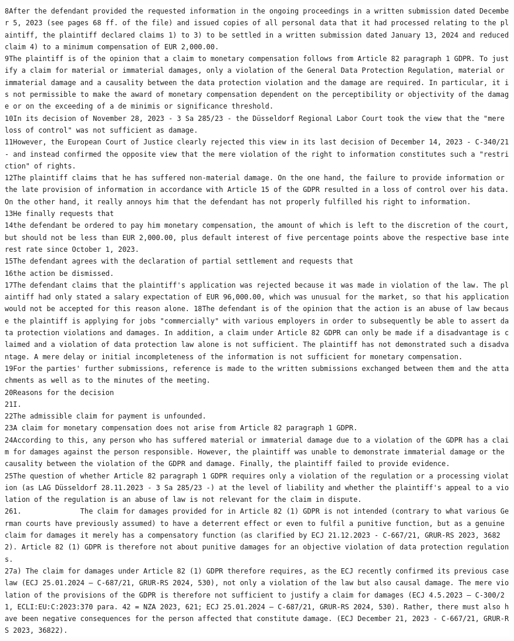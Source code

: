 ```
8After the defendant provided the requested information in the ongoing proceedings in a written submission dated December 5, 2023 (see pages 68 ff. of the file) and issued copies of all personal data that it had processed relating to the plaintiff, the plaintiff declared claims 1) to 3) to be settled in a written submission dated January 13, 2024 and reduced claim 4) to a minimum compensation of EUR 2,000.00.
9The plaintiff is of the opinion that a claim to monetary compensation follows from Article 82 paragraph 1 GDPR. To justify a claim for material or immaterial damages, only a violation of the General Data Protection Regulation, material or immaterial damage and a causality between the data protection violation and the damage are required. In particular, it is not permissible to make the award of monetary compensation dependent on the perceptibility or objectivity of the damage or on the exceeding of a de minimis or significance threshold.
10In its decision of November 28, 2023 - 3 Sa 285/23 - the Düsseldorf Regional Labor Court took the view that the "mere loss of control" was not sufficient as damage.
11However, the European Court of Justice clearly rejected this view in its last decision of December 14, 2023 - C-340/21 - and instead confirmed the opposite view that the mere violation of the right to information constitutes such a "restriction" of rights.
12The plaintiff claims that he has suffered non-material damage. On the one hand, the failure to provide information or the late provision of information in accordance with Article 15 of the GDPR resulted in a loss of control over his data. On the other hand, it really annoys him that the defendant has not properly fulfilled his right to information.
13He finally requests that
14the defendant be ordered to pay him monetary compensation, the amount of which is left to the discretion of the court, but should not be less than EUR 2,000.00, plus default interest of five percentage points above the respective base interest rate since October 1, 2023.
15The defendant agrees with the declaration of partial settlement and requests that
16the action be dismissed.
17The defendant claims that the plaintiff's application was rejected because it was made in violation of the law. The plaintiff had only stated a salary expectation of EUR 96,000.00, which was unusual for the market, so that his application would not be accepted for this reason alone. 18The defendant is of the opinion that the action is an abuse of law because the plaintiff is applying for jobs "commercially" with various employers in order to subsequently be able to assert data protection violations and damages. In addition, a claim under Article 82 GDPR can only be made if a disadvantage is claimed and a violation of data protection law alone is not sufficient. The plaintiff has not demonstrated such a disadvantage. A mere delay or initial incompleteness of the information is not sufficient for monetary compensation.
19For the parties' further submissions, reference is made to the written submissions exchanged between them and the attachments as well as to the minutes of the meeting.
20Reasons for the decision
21I.
22The admissible claim for payment is unfounded.
23A claim for monetary compensation does not arise from Article 82 paragraph 1 GDPR.
24According to this, any person who has suffered material or immaterial damage due to a violation of the GDPR has a claim for damages against the person responsible. However, the plaintiff was unable to demonstrate immaterial damage or the causality between the violation of the GDPR and damage. Finally, the plaintiff failed to provide evidence.
25The question of whether Article 82 paragraph 1 GDPR requires only a violation of the regulation or a processing violation (as LAG Düsseldorf 28.11.2023 - 3 Sa 285/23 -) at the level of liability and whether the plaintiff's appeal to a violation of the regulation is an abuse of law is not relevant for the claim in dispute.
261.              The claim for damages provided for in Article 82 (1) GDPR is not intended (contrary to what various German courts have previously assumed) to have a deterrent effect or even to fulfil a punitive function, but as a genuine claim for damages it merely has a compensatory function (as clarified by ECJ 21.12.2023 - C-667/21, GRUR-RS 2023, 36822). Article 82 (1) GDPR is therefore not about punitive damages for an objective violation of data protection regulations.
27a) The claim for damages under Article 82 (1) GDPR therefore requires, as the ECJ recently confirmed its previous case law (ECJ 25.01.2024 – C-687/21, GRUR-RS 2024, 530), not only a violation of the law but also causal damage. The mere violation of the provisions of the GDPR is therefore not sufficient to justify a claim for damages (ECJ 4.5.2023 – C-300/21, ECLI:EU:C:2023:370 para. 42 = NZA 2023, 621; ECJ 25.01.2024 – C-687/21, GRUR-RS 2024, 530). Rather, there must also have been negative consequences for the person affected that constitute damage. (ECJ December 21, 2023 - C-667/21, GRUR-RS 2023, 36822).
```
